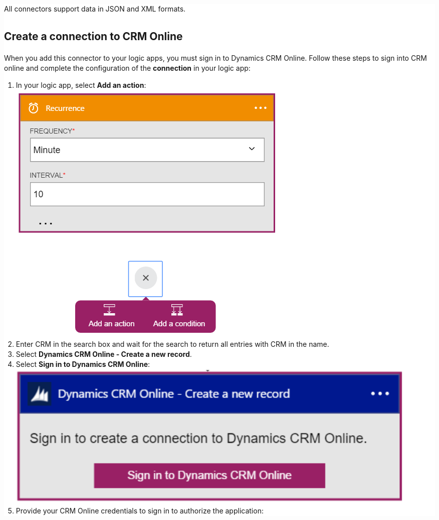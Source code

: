 All connectors support data in JSON and XML formats.

## Create a connection to CRM Online
When you add this connector to your logic apps, you must sign in to Dynamics CRM Online. Follow these steps to sign into CRM online and complete the configuration of the **connection** in your logic app:

1. In your logic app, select **Add an action**:  
   ![Configure CRM Online](./media/connectors-create-api-crmonline/crmconfig1.png)
2. Enter CRM in the search box and wait for the search to return all entries with CRM in the name.
3. Select **Dynamics CRM Online - Create a new record**.
4. Select **Sign in to Dynamics CRM Online**:  
   ![Configure CRM Online](./media/connectors-create-api-crmonline/crmconfig2.png)
5. Provide your CRM Online credentials to sign in to authorize the application:  